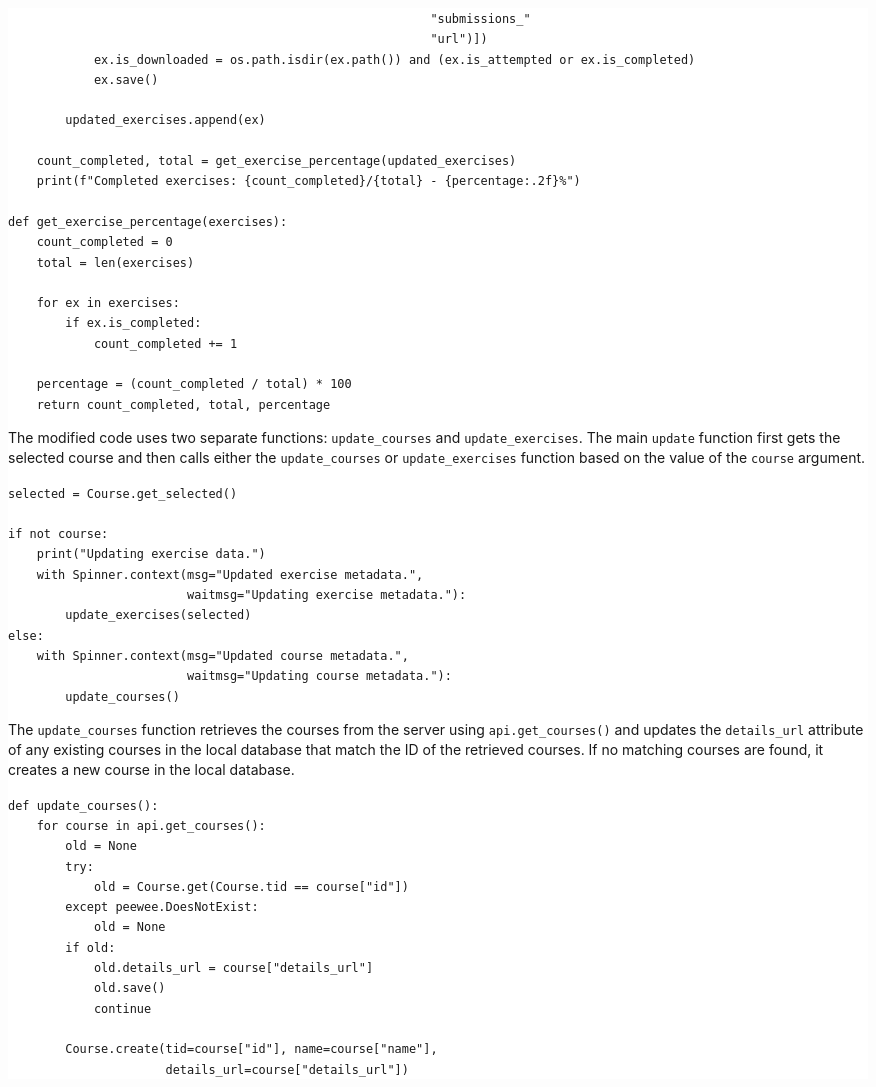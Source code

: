 ```
                                                           "submissions_"
                                                           "url")])
            ex.is_downloaded = os.path.isdir(ex.path()) and (ex.is_attempted or ex.is_completed)
            ex.save()

        updated_exercises.append(ex)

    count_completed, total = get_exercise_percentage(updated_exercises)
    print(f"Completed exercises: {count_completed}/{total} - {percentage:.2f}%")

def get_exercise_percentage(exercises):
    count_completed = 0
    total = len(exercises)

    for ex in exercises:
        if ex.is_completed:
            count_completed += 1

    percentage = (count_completed / total) * 100
    return count_completed, total, percentage
```

The modified code uses two separate functions: `update_courses` and `update_exercises`. The main `update` function first gets the selected course and then calls either the `update_courses` or `update_exercises` function based on the value of the `course` argument.

```
selected = Course.get_selected()

if not course:
    print("Updating exercise data.")
    with Spinner.context(msg="Updated exercise metadata.",
                         waitmsg="Updating exercise metadata."):
        update_exercises(selected)
else:
    with Spinner.context(msg="Updated course metadata.",
                         waitmsg="Updating course metadata."):
        update_courses()
```

The `update_courses` function retrieves the courses from the server using `api.get_courses()` and updates the `details_url` attribute of any existing courses in the local database that match the ID of the retrieved courses. If no matching courses are found, it creates a new course in the local database.

```
def update_courses():
    for course in api.get_courses():
        old = None
        try:
            old = Course.get(Course.tid == course["id"])
        except peewee.DoesNotExist:
            old = None
        if old:
            old.details_url = course["details_url"]
            old.save()
            continue

        Course.create(tid=course["id"], name=course["name"],
                      details_url=course["details_url"])
```

